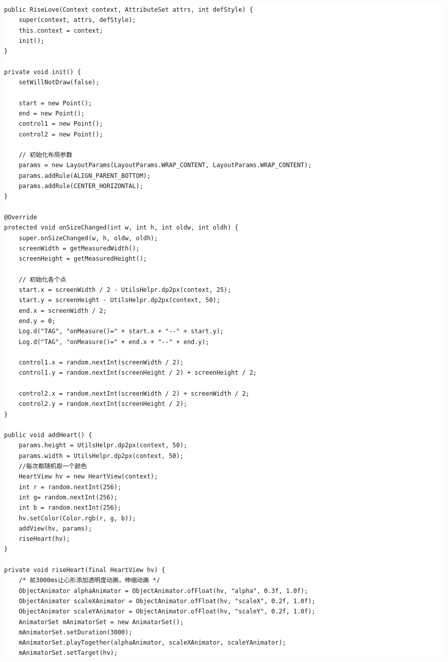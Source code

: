     public RiseLove(Context context, AttributeSet attrs, int defStyle) {
        super(context, attrs, defStyle);
        this.context = context;
        init();
    }

    private void init() {
        setWillNotDraw(false);

        start = new Point();
        end = new Point();
        control1 = new Point();
        control2 = new Point();

        // 初始化布局参数
        params = new LayoutParams(LayoutParams.WRAP_CONTENT, LayoutParams.WRAP_CONTENT);
        params.addRule(ALIGN_PARENT_BOTTOM);
        params.addRule(CENTER_HORIZONTAL);
    }

    @Override
    protected void onSizeChanged(int w, int h, int oldw, int oldh) {
        super.onSizeChanged(w, h, oldw, oldh);
        screenWidth = getMeasuredWidth();
        screenHeight = getMeasuredHeight();

        // 初始化各个点
        start.x = screenWidth / 2 - UtilsHelpr.dp2px(context, 25);
        start.y = screenHeight - UtilsHelpr.dp2px(context, 50);
        end.x = screenWidth / 2;
        end.y = 0;
        Log.d("TAG", "onMeasure()=" + start.x + "--" + start.y);
        Log.d("TAG", "onMeasure()=" + end.x + "--" + end.y);

        control1.x = random.nextInt(screenWidth / 2);
        control1.y = random.nextInt(screenHeight / 2) + screenHeight / 2;

        control2.x = random.nextInt(screenWidth / 2) + screenWidth / 2;
        control2.y = random.nextInt(screenHeight / 2);
    }

    public void addHeart() {
        params.height = UtilsHelpr.dp2px(context, 50);
        params.width = UtilsHelpr.dp2px(context, 50);
        //每次都随机取一个颜色
        HeartView hv = new HeartView(context);
        int r = random.nextInt(256);
        int g= random.nextInt(256);
        int b = random.nextInt(256);
        hv.setColor(Color.rgb(r, g, b));
        addView(hv, params);
        riseHeart(hv);
    }

    private void riseHeart(final HeartView hv) {
		/* 前3000ms让心形添加透明度动画，伸缩动画 */
        ObjectAnimator alphaAnimator = ObjectAnimator.ofFloat(hv, "alpha", 0.3f, 1.0f);
        ObjectAnimator scaleXAnimator = ObjectAnimator.ofFloat(hv, "scaleX", 0.2f, 1.0f);
        ObjectAnimator scaleYAnimator = ObjectAnimator.ofFloat(hv, "scaleY", 0.2f, 1.0f);
        AnimatorSet mAnimatorSet = new AnimatorSet();
        mAnimatorSet.setDuration(3000);
        mAnimatorSet.playTogether(alphaAnimator, scaleXAnimator, scaleYAnimator);
        mAnimatorSet.setTarget(hv);
